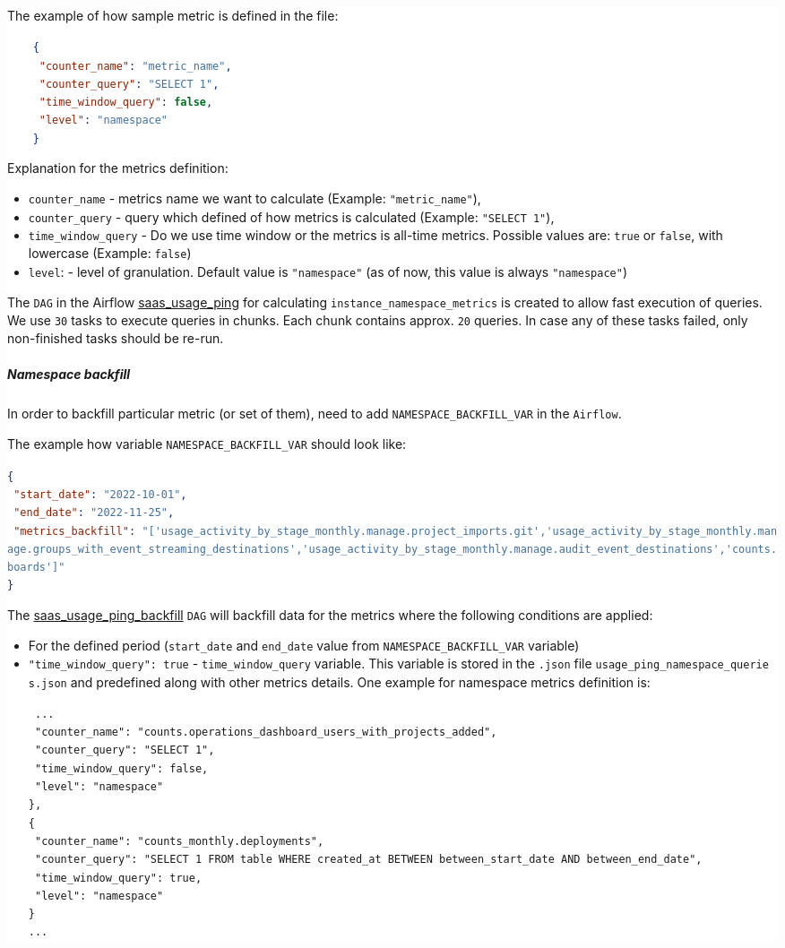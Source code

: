 The example of how sample metric is defined in the file:
```json
    {
     "counter_name": "metric_name",
     "counter_query": "SELECT 1",
     "time_window_query": false,
     "level": "namespace"
    }
```
Explanation for the metrics definition:

 * `counter_name` -  metrics name we want to calculate (Example: `"metric_name"`), 
 * `counter_query` - query which defined of how metrics is calculated (Example: `"SELECT 1"`), 
 * `time_window_query` - Do we use time window or the metrics is all-time metrics. Possible values are: `true` or `false`, with lowercase (Example: `false`) 
 * `level`: - level of granulation. Default value is `"namespace"` (as of now, this value is always `"namespace"`)
 
The `DAG` in the Airflow [saas_usage_ping](https://airflow.gitlabdata.com/tree?dag_id=saas_usage_ping) for calculating `instance_namespace_metrics` is created to allow fast execution of queries. We use `30` tasks to execute queries in chunks. Each chunk contains approx. `20` queries. In case any of these tasks failed, only non-finished tasks should be re-run.


##### Namespace backfill

In order to backfill particular metric (or set of them), need to add `NAMESPACE_BACKFILL_VAR` in the `Airflow`.

The example how variable `NAMESPACE_BACKFILL_VAR` should look like:
```json
{
 "start_date": "2022-10-01",
 "end_date": "2022-11-25",
 "metrics_backfill": "['usage_activity_by_stage_monthly.manage.project_imports.git','usage_activity_by_stage_monthly.manage.groups_with_event_streaming_destinations','usage_activity_by_stage_monthly.manage.audit_event_destinations','counts.boards']"
}
```

The [saas_usage_ping_backfill](https://airflow.gitlabdata.com/tree?dag_id=saas_usage_ping_backfill)  `DAG` will backfill data for the metrics where the following conditions are applied: 
* For the defined period (`start_date` and `end_date` value from `NAMESPACE_BACKFILL_VAR` variable)
* `"time_window_query": true` - `time_window_query` variable. This variable is stored in the `.json` file `usage_ping_namespace_queries.json` and predefined along with other metrics details. One example for namespace metrics definition is:
    ```json{
     ...
     "counter_name": "counts.operations_dashboard_users_with_projects_added",
     "counter_query": "SELECT 1",
     "time_window_query": false,
     "level": "namespace"
    },
    {
     "counter_name": "counts_monthly.deployments",
     "counter_query": "SELECT 1 FROM table WHERE created_at BETWEEN between_start_date AND between_end_date",
     "time_window_query": true,
     "level": "namespace"
    }
    ...
    ```
